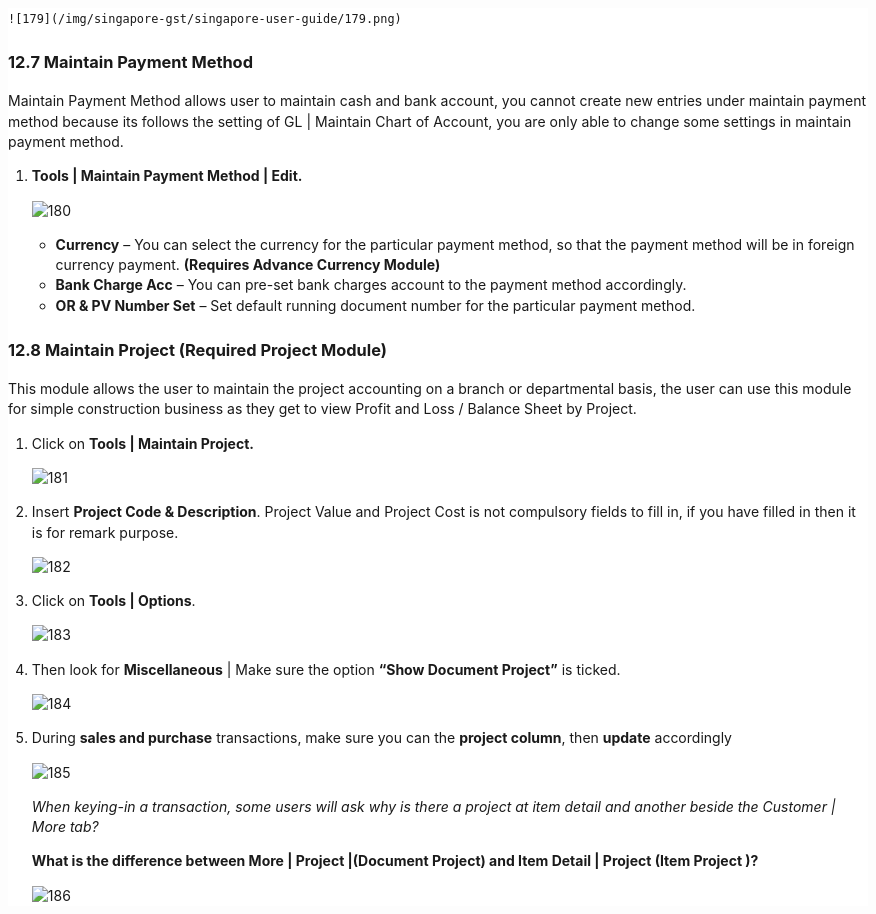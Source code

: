     ![179](/img/singapore-gst/singapore-user-guide/179.png)

### 12.7 Maintain Payment Method

Maintain Payment Method allows user to maintain cash and bank account, you cannot create new entries under maintain payment method because its follows the setting of GL | Maintain Chart of Account, you are only able to change some settings in maintain payment method.

1. **Tools | Maintain Payment Method | Edit.**

    ![180](/img/singapore-gst/singapore-user-guide/180.png)

    - **Currency** – You can select the currency for the particular payment method, so that the payment method will be in foreign currency payment. **(Requires Advance Currency Module)**
    - **Bank Charge Acc** – You can pre-set bank charges account to the payment method accordingly.
    - **OR & PV Number Set** – Set default running document number for the particular payment method.

### 12.8 Maintain Project (Required Project Module)

This module allows the user to maintain the project accounting on a branch or departmental basis, the user can use this
module for simple construction business as they get to view Profit and Loss / Balance Sheet by Project.

1. Click on **Tools | Maintain Project.**

    ![181](/img/singapore-gst/singapore-user-guide/181.png)

2. Insert **Project Code & Description**. Project Value and Project Cost is not compulsory fields to fill in, if you have filled in then it is for remark purpose.

    ![182](/img/singapore-gst/singapore-user-guide/182.png)

3. Click on **Tools | Options**.

    ![183](/img/singapore-gst/singapore-user-guide/183.png)

4. Then look for **Miscellaneous** | Make sure the option **“Show Document Project”** is ticked.

    ![184](/img/singapore-gst/singapore-user-guide/184.png)

5. During **sales and purchase** transactions, make sure you can the **project column**, then **update** accordingly

    ![185](/img/singapore-gst/singapore-user-guide/185.png)

    *When keying-in a transaction, some users will ask why is there a project at item detail and another beside the Customer | More tab?*

    **What is the difference between More | Project |(Document Project) and Item Detail | Project (Item Project )?**

    ![186](/img/singapore-gst/singapore-user-guide/186.png)
